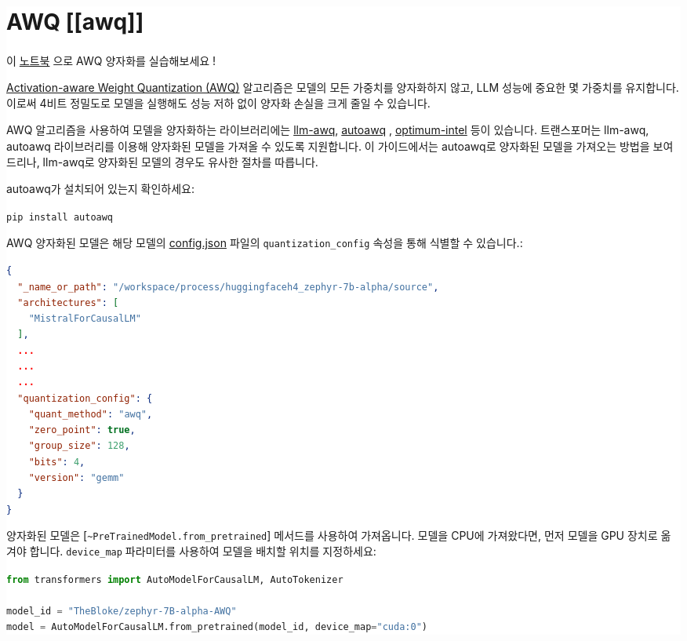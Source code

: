 

# AWQ [[awq]]

<Tip>

이 [노트북](https://colab.research.google.com/drive/1HzZH89yAXJaZgwJDhQj9LqSBux932BvY) 으로 AWQ 양자화를 실습해보세요 !

</Tip>

[Activation-aware Weight Quantization (AWQ)](https://hf.co/papers/2306.00978) 알고리즘은 모델의 모든 가중치를 양자화하지 않고, LLM 성능에 중요한 몇 가중치를 유지합니다. 이로써 4비트 정밀도로 모델을 실행해도 성능 저하 없이 양자화 손실을 크게 줄일 수 있습니다.

AWQ 알고리즘을 사용하여 모델을 양자화하는 라이브러리에는 [llm-awq](https://github.com/mit-han-lab/llm-awq), [autoawq](https://github.com/casper-hansen/AutoAWQ) , [optimum-intel](https://huggingface.co/docs/optimum/main/en/intel/optimization_inc) 등이 있습니다. 트랜스포머는 llm-awq, autoawq 라이브러리를 이용해 양자화된 모델을 가져올 수 있도록 지원합니다. 이 가이드에서는 autoawq로 양자화된 모델을 가져오는 방법을 보여드리나, llm-awq로 양자화된 모델의 경우도 유사한 절차를 따릅니다.

autoawq가 설치되어 있는지 확인하세요:

```bash
pip install autoawq
```

AWQ 양자화된 모델은 해당 모델의 [config.json](https://huggingface.co/TheBloke/zephyr-7B-alpha-AWQ/blob/main/config.json) 파일의 `quantization_config` 속성을 통해 식별할 수 있습니다.:

```json
{
  "_name_or_path": "/workspace/process/huggingfaceh4_zephyr-7b-alpha/source",
  "architectures": [
    "MistralForCausalLM"
  ],
  ...
  ...
  ...
  "quantization_config": {
    "quant_method": "awq",
    "zero_point": true,
    "group_size": 128,
    "bits": 4,
    "version": "gemm"
  }
}
```

양자화된 모델은 [`~PreTrainedModel.from_pretrained`] 메서드를 사용하여 가져옵니다. 모델을 CPU에 가져왔다면, 먼저 모델을 GPU 장치로 옮겨야 합니다.  `device_map` 파라미터를 사용하여 모델을 배치할 위치를 지정하세요:

```py
from transformers import AutoModelForCausalLM, AutoTokenizer

model_id = "TheBloke/zephyr-7B-alpha-AWQ"
model = AutoModelForCausalLM.from_pretrained(model_id, device_map="cuda:0")
```
